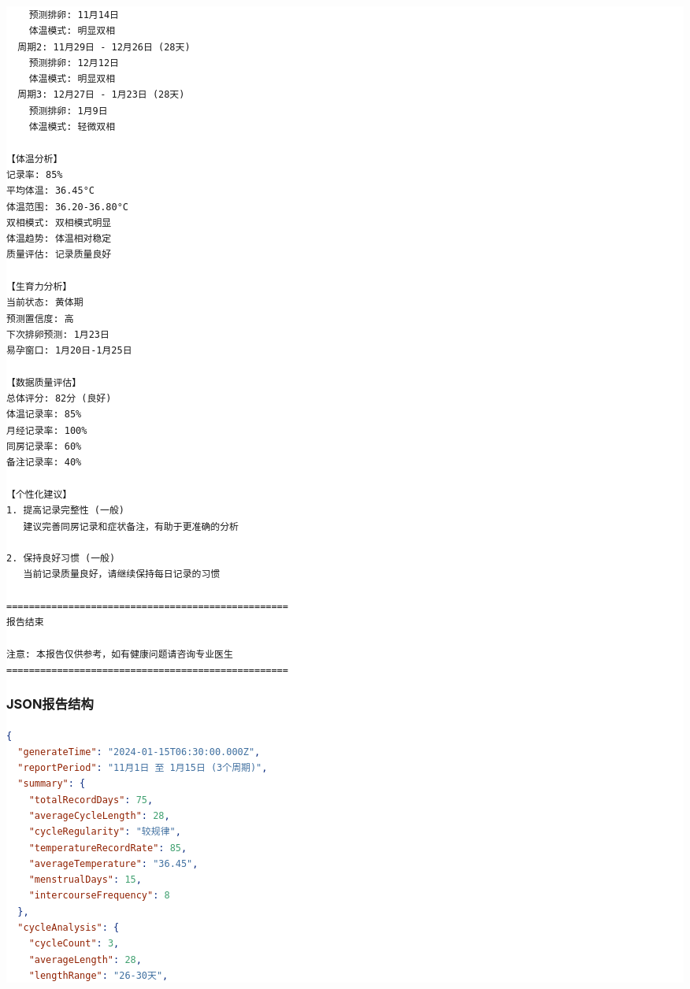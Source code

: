 ```
    预测排卵: 11月14日
    体温模式: 明显双相
  周期2: 11月29日 - 12月26日 (28天)
    预测排卵: 12月12日
    体温模式: 明显双相
  周期3: 12月27日 - 1月23日 (28天)
    预测排卵: 1月9日
    体温模式: 轻微双相

【体温分析】
记录率: 85%
平均体温: 36.45°C
体温范围: 36.20-36.80°C
双相模式: 双相模式明显
体温趋势: 体温相对稳定
质量评估: 记录质量良好

【生育力分析】
当前状态: 黄体期
预测置信度: 高
下次排卵预测: 1月23日
易孕窗口: 1月20日-1月25日

【数据质量评估】
总体评分: 82分 (良好)
体温记录率: 85%
月经记录率: 100%
同房记录率: 60%
备注记录率: 40%

【个性化建议】
1. 提高记录完整性 (一般)
   建议完善同房记录和症状备注，有助于更准确的分析

2. 保持良好习惯 (一般)
   当前记录质量良好，请继续保持每日记录的习惯

==================================================
报告结束

注意: 本报告仅供参考，如有健康问题请咨询专业医生
==================================================
```

### JSON报告结构

```json
{
  "generateTime": "2024-01-15T06:30:00.000Z",
  "reportPeriod": "11月1日 至 1月15日 (3个周期)",
  "summary": {
    "totalRecordDays": 75,
    "averageCycleLength": 28,
    "cycleRegularity": "较规律",
    "temperatureRecordRate": 85,
    "averageTemperature": "36.45",
    "menstrualDays": 15,
    "intercourseFrequency": 8
  },
  "cycleAnalysis": {
    "cycleCount": 3,
    "averageLength": 28,
    "lengthRange": "26-30天",
```
